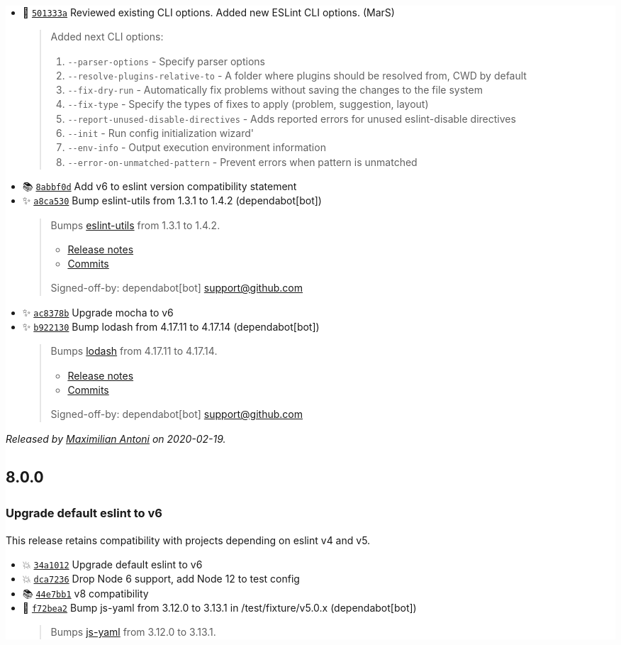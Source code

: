 - 🍏 [`501333a`](https://github.com/mantoni/eslint_d.js/commit/501333a2518c95ff7e71051631490026b3b91984)
  Reviewed existing CLI options. Added new ESLint CLI options. (MarS)
    >
    > Added next CLI options:
    >
    > 1) `--parser-options` - Specify parser options
    > 2) `--resolve-plugins-relative-to` - A folder where plugins should be resolved from, CWD by default
    > 3) `--fix-dry-run` - Automatically fix problems without saving the changes to the file system
    > 4) `--fix-type` - Specify the types of fixes to apply (problem, suggestion, layout)
    > 5) `--report-unused-disable-directives` - Adds reported errors for unused eslint-disable directives
    > 6) `--init` - Run config initialization wizard'
    > 7) `--env-info` - Output execution environment information
    > 8) `--error-on-unmatched-pattern` - Prevent errors when pattern is unmatched
    >
- 📚 [`8abbf0d`](https://github.com/mantoni/eslint_d.js/commit/8abbf0d56ef4bbfc0ef884d81b53c778ed71a887)
  Add v6 to eslint version compatibility statement
- ✨ [`a8ca530`](https://github.com/mantoni/eslint_d.js/commit/a8ca5301b3977db97c2f5ea4f69ffcf24d80371f)
  Bump eslint-utils from 1.3.1 to 1.4.2 (dependabot[bot])
    >
    > Bumps [eslint-utils](https://github.com/mysticatea/eslint-utils) from 1.3.1 to 1.4.2.
    > - [Release notes](https://github.com/mysticatea/eslint-utils/releases)
    > - [Commits](https://github.com/mysticatea/eslint-utils/compare/v1.3.1...v1.4.2)
    >
    > Signed-off-by: dependabot[bot] <support@github.com>
- ✨ [`ac8378b`](https://github.com/mantoni/eslint_d.js/commit/ac8378b44ae9b6059a297e9b2446041e57dbf298)
  Upgrade mocha to v6
- ✨ [`b922130`](https://github.com/mantoni/eslint_d.js/commit/b92213051d183137990b9774dcb2ce97a0b2323f)
  Bump lodash from 4.17.11 to 4.17.14 (dependabot[bot])
    >
    > Bumps [lodash](https://github.com/lodash/lodash) from 4.17.11 to 4.17.14.
    > - [Release notes](https://github.com/lodash/lodash/releases)
    > - [Commits](https://github.com/lodash/lodash/compare/4.17.11...4.17.14)
    >
    > Signed-off-by: dependabot[bot] <support@github.com>

_Released by [Maximilian Antoni](https://github.com/mantoni) on 2020-02-19._

## 8.0.0

### Upgrade default eslint to v6

This release retains compatibility with projects depending on eslint v4 and v5.

- 💥 [`34a1012`](https://github.com/mantoni/eslint_d.js/commit/34a101291305d4263db5ae497159f3cbea006c69)
  Upgrade default eslint to v6
- 💥 [`dca7236`](https://github.com/mantoni/eslint_d.js/commit/dca72360a97a7e19825172d4bb55fc85da806ffa)
  Drop Node 6 support, add Node 12 to test config
- 📚 [`44e7bb1`](https://github.com/mantoni/eslint_d.js/commit/44e7bb132255689ad87ad0e3489d42072c664cf4)
  v8 compatibility
- 🐛 [`f72bea2`](https://github.com/mantoni/eslint_d.js/commit/f72bea2540356e59a87d7c5584d4e6ff3126c07c)
  Bump js-yaml from 3.12.0 to 3.13.1 in /test/fixture/v5.0.x (dependabot[bot])
    >
    > Bumps [js-yaml](https://github.com/nodeca/js-yaml) from 3.12.0 to 3.13.1.

[pull 91]: https://github.com/mantoni/eslint_d.js/pull/91
[travis]: https://travis-ci.org/mantoni/eslint_d.js
[eslintd-fix]: https://github.com/aaronjensen/eslintd-fix
[@studio/changes]: https://github.com/javascript-studio/studio-changes
[issue 63]: https://github.com/mantoni/eslint_d.js/issues/63
[pull 59]: https://github.com/mantoni/eslint_d.js/pull/59
[pull 53]: https://github.com/mantoni/eslint_d.js/pull/53
[pull 51]: https://github.com/mantoni/eslint_d.js/pull/51
[issue 45]: https://github.com/mantoni/eslint_d.js/issues/45
[pull 46]: https://github.com/mantoni/eslint_d.js/pull/46
[bda5de5]: https://github.com/eslint/eslint/commit/bda5de5
[pull 43]: https://github.com/mantoni/eslint_d.js/pull/43
[pull #33]: https://github.com/mantoni/eslint_d.js/pull/33
[pull #30]: https://github.com/mantoni/eslint_d.js/pull/30
[issue #7]: https://github.com/mantoni/eslint_d.js/issues/7
[pull #24]: https://github.com/mantoni/eslint_d.js/pull/24
[lint text provided via stdin]: https://github.com/mantoni/eslint_d.js/pull/15
[issue #13]: https://github.com/mantoni/eslint_d.js/issues/13
[issue #10]: https://github.com/mantoni/eslint_d.js/issues/10
[issue #9]: https://github.com/mantoni/eslint_d.js/issues/9
[issue #8]: https://github.com/mantoni/eslint_d.js/issues/8